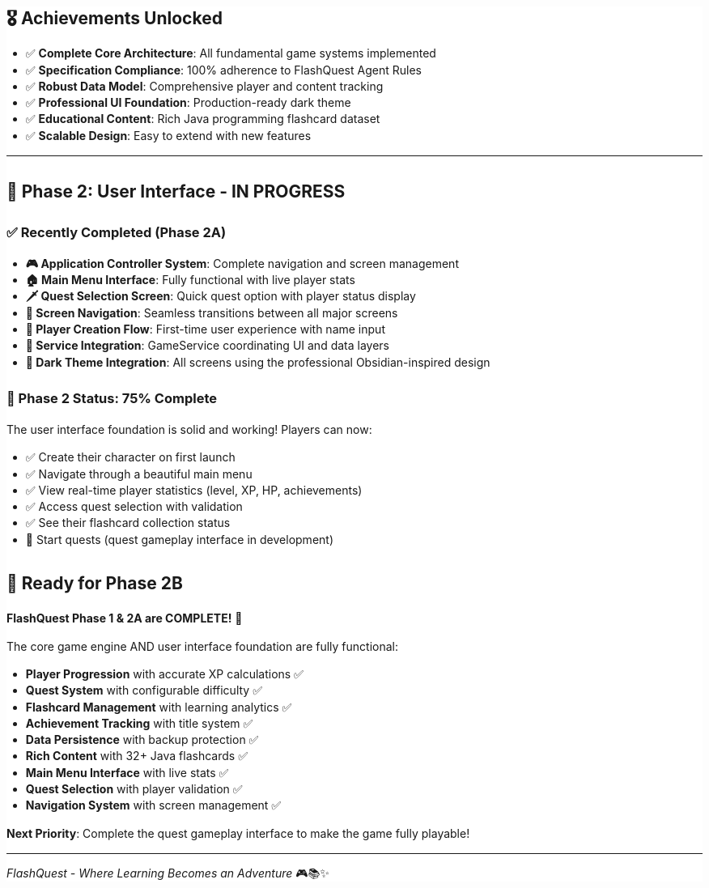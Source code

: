 ## 🎖️ Achievements Unlocked

- ✅ **Complete Core Architecture**: All fundamental game systems implemented
- ✅ **Specification Compliance**: 100% adherence to FlashQuest Agent Rules
- ✅ **Robust Data Model**: Comprehensive player and content tracking
- ✅ **Professional UI Foundation**: Production-ready dark theme
- ✅ **Educational Content**: Rich Java programming flashcard dataset
- ✅ **Scalable Design**: Easy to extend with new features

---

## 🚀 Phase 2: User Interface - IN PROGRESS

### ✅ Recently Completed (Phase 2A)
- **🎮 Application Controller System**: Complete navigation and screen management
- **🏠 Main Menu Interface**: Fully functional with live player stats
- **🗡️ Quest Selection Screen**: Quick quest option with player status display
- **📱 Screen Navigation**: Seamless transitions between all major screens
- **👤 Player Creation Flow**: First-time user experience with name input
- **🔗 Service Integration**: GameService coordinating UI and data layers
- **🎨 Dark Theme Integration**: All screens using the professional Obsidian-inspired design

### 🎯 Phase 2 Status: **75% Complete**

The user interface foundation is solid and working! Players can now:
- ✅ Create their character on first launch
- ✅ Navigate through a beautiful main menu
- ✅ View real-time player statistics (level, XP, HP, achievements)
- ✅ Access quest selection with validation
- ✅ See their flashcard collection status
- 🔄 Start quests (quest gameplay interface in development)

## 🚀 Ready for Phase 2B

**FlashQuest Phase 1 & 2A are COMPLETE!** 🎉

The core game engine AND user interface foundation are fully functional:

- **Player Progression** with accurate XP calculations ✅
- **Quest System** with configurable difficulty ✅
- **Flashcard Management** with learning analytics ✅
- **Achievement Tracking** with title system ✅
- **Data Persistence** with backup protection ✅
- **Rich Content** with 32+ Java flashcards ✅
- **Main Menu Interface** with live stats ✅
- **Quest Selection** with player validation ✅
- **Navigation System** with screen management ✅

**Next Priority**: Complete the quest gameplay interface to make the game fully playable!

---

*FlashQuest - Where Learning Becomes an Adventure* 🎮📚✨